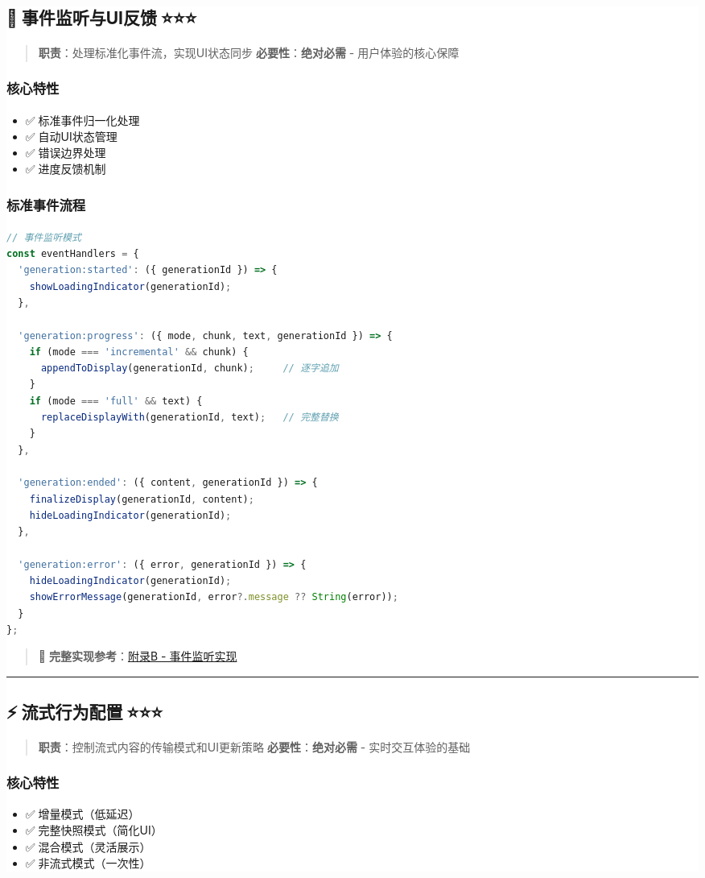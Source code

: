 ## 📡 事件监听与UI反馈 ⭐⭐⭐

> **职责**：处理标准化事件流，实现UI状态同步
> **必要性**：**绝对必需** - 用户体验的核心保障

### 核心特性
- ✅ 标准事件归一化处理
- ✅ 自动UI状态管理
- ✅ 错误边界处理
- ✅ 进度反馈机制

### 标准事件流程
```typescript
// 事件监听模式
const eventHandlers = {
  'generation:started': ({ generationId }) => {
    showLoadingIndicator(generationId);
  },
  
  'generation:progress': ({ mode, chunk, text, generationId }) => {
    if (mode === 'incremental' && chunk) {
      appendToDisplay(generationId, chunk);     // 逐字追加
    }
    if (mode === 'full' && text) {
      replaceDisplayWith(generationId, text);   // 完整替换
    }
  },
  
  'generation:ended': ({ content, generationId }) => {
    finalizeDisplay(generationId, content);
    hideLoadingIndicator(generationId);
  },
  
  'generation:error': ({ error, generationId }) => {
    hideLoadingIndicator(generationId);
    showErrorMessage(generationId, error?.message ?? String(error));
  }
};
```


> 📖 **完整实现参考**：[附录B - 事件监听实现](#附录b-事件监听实现)

---

## ⚡ 流式行为配置 ⭐⭐⭐

> **职责**：控制流式内容的传输模式和UI更新策略
> **必要性**：**绝对必需** - 实时交互体验的基础

### 核心特性
- ✅ 增量模式（低延迟）
- ✅ 完整快照模式（简化UI）
- ✅ 混合模式（灵活展示）
- ✅ 非流式模式（一次性）
